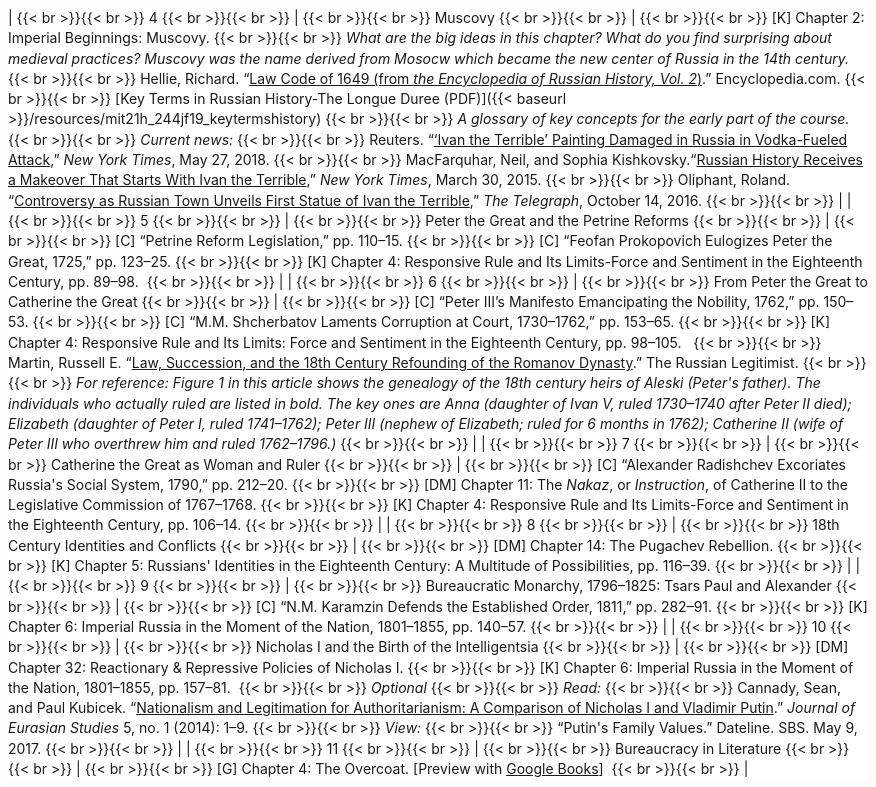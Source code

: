 |  {{< br >}}{{< br >}} 4 {{< br >}}{{< br >}}  |  {{< br >}}{{< br >}} Muscovy {{< br >}}{{< br >}}  |  {{< br >}}{{< br >}} \[K\] Chapter 2: Imperial Beginnings: Muscovy. {{< br >}}{{< br >}} _What are the big ideas in this chapter? What do you find surprising about medieval practices? Muscovy was the name derived from Mosocw which became the new center of Russia in the 14th century._ {{< br >}}{{< br >}} Hellie, Richard. “[Law Code of 1649 (from _the Encyclopedia of Russian History, Vol. 2_)](https://www.encyclopedia.com/history/encyclopedias-almanacs-transcripts-and-maps/law-code-1649).” Encyclopedia.com. {{< br >}}{{< br >}} [Key Terms in Russian History-The Longue Duree (PDF)]({{< baseurl >}}/resources/mit21h_244jf19_keytermshistory) {{< br >}}{{< br >}} _A glossary of key concepts for the early part of the course._ {{< br >}}{{< br >}} _Current news:_ {{< br >}}{{< br >}} Reuters. “[‘Ivan the Terrible’ Painting Damaged in Russia in Vodka-Fueled Attack](https://www.nytimes.com/2018/05/27/world/europe/ivan-the-terrible-painting-attack.html),” _New York Times_, May 27, 2018. {{< br >}}{{< br >}} MacFarquhar, Neil, and Sophia Kishkovsky.“[Russian History Receives a Makeover That Starts With Ivan the Terrible](https://www.nytimes.com/2015/03/31/world/europe/russian-museum-seeks-a-warmer-adjective-for-ivan-the-terrible.html),” _New York Times_, March 30, 2015. {{< br >}}{{< br >}} Oliphant, Roland. “[Controversy as Russian Town Unveils First Statue of Ivan the Terrible](https://www.telegraph.co.uk/news/2016/10/14/controversy-as-russian-town-unveils-first-statue-of-ivan-the-ter/),” _The Telegraph_, October 14, 2016. {{< br >}}{{< br >}}  |
|  {{< br >}}{{< br >}} 5 {{< br >}}{{< br >}}  |  {{< br >}}{{< br >}} Peter the Great and the Petrine Reforms {{< br >}}{{< br >}}  |  {{< br >}}{{< br >}} \[C\] “Petrine Reform Legislation,” pp. 110–15. {{< br >}}{{< br >}} \[C\] “Feofan Prokopovich Eulogizes Peter the Great, 1725,” pp. 123–25. {{< br >}}{{< br >}} \[K\] Chapter 4: Responsive Rule and Its Limits-Force and Sentiment in the Eighteenth Century, pp. 89–98.  {{< br >}}{{< br >}}  |
|  {{< br >}}{{< br >}} 6 {{< br >}}{{< br >}}  |  {{< br >}}{{< br >}} From Peter the Great to Catherine the Great {{< br >}}{{< br >}}  |  {{< br >}}{{< br >}} \[C\] “Peter III’s Manifesto Emancipating the Nobility, 1762,” pp. 150–53. {{< br >}}{{< br >}} \[C\] “M.M. Shcherbatov Laments Corruption at Court, 1730–1762,” pp. 153–65. {{< br >}}{{< br >}} \[K\] Chapter 4: Responsive Rule and Its Limits: Force and Sentiment in the Eighteenth Century, pp. 98–105.   {{< br >}}{{< br >}} Martin, Russell E. “[Law, Succession, and the 18th Century Refounding of the Romanov Dynasty](http://www.russianlegitimist.org/new-page-1).” The Russian Legitimist. {{< br >}}{{< br >}} _For reference: Figure 1 in this article shows the genealogy of the 18th century heirs of Aleski (Peter's father). The individuals who actually ruled are listed in bold. The key ones are Anna (daughter of Ivan V, ruled 1730–1740 after Peter II died); Elizabeth (daughter of Peter I, ruled 1741–1762); Peter III (nephew of Elizabeth; ruled for 6 months in 1762); Catherine II (wife of Peter III who overthrew him and ruled 1762–1796.)_ {{< br >}}{{< br >}}  |
|  {{< br >}}{{< br >}} 7 {{< br >}}{{< br >}}  |  {{< br >}}{{< br >}} Catherine the Great as Woman and Ruler {{< br >}}{{< br >}}  |  {{< br >}}{{< br >}} \[C\] “Alexander Radishchev Excoriates Russia's Social System, 1790,” pp. 212–20. {{< br >}}{{< br >}} \[DM\] Chapter 11: The _Nakaz_, or _Instruction_, of Catherine II to the Legislative Commission of 1767–1768. {{< br >}}{{< br >}} \[K\] Chapter 4: Responsive Rule and Its Limits-Force and Sentiment in the Eighteenth Century, pp. 106–14. {{< br >}}{{< br >}}  |
|  {{< br >}}{{< br >}} 8 {{< br >}}{{< br >}}  |  {{< br >}}{{< br >}} 18th Century Identities and Conflicts {{< br >}}{{< br >}}  |  {{< br >}}{{< br >}} \[DM\] Chapter 14: The Pugachev Rebellion. {{< br >}}{{< br >}} \[K\] Chapter 5: Russians' Identities in the Eighteenth Century: A Multitude of Possibilities, pp. 116–39. {{< br >}}{{< br >}}  |
|  {{< br >}}{{< br >}} 9 {{< br >}}{{< br >}}  |  {{< br >}}{{< br >}} Bureaucratic Monarchy, 1796–1825: Tsars Paul and Alexander {{< br >}}{{< br >}}  |  {{< br >}}{{< br >}} \[C\] “N.M. Karamzin Defends the Established Order, 1811,” pp. 282–91. {{< br >}}{{< br >}} \[K\] Chapter 6: Imperial Russia in the Moment of the Nation, 1801–1855, pp. 140–57. {{< br >}}{{< br >}}  |
|  {{< br >}}{{< br >}} 10 {{< br >}}{{< br >}}  |  {{< br >}}{{< br >}} Nicholas I and the Birth of the Intelligentsia {{< br >}}{{< br >}}  |  {{< br >}}{{< br >}} \[DM\] Chapter 32: Reactionary & Repressive Policies of Nicholas I. {{< br >}}{{< br >}} \[K\] Chapter 6: Imperial Russia in the Moment of the Nation, 1801–1855, pp. 157–81.  {{< br >}}{{< br >}} _Optional_ {{< br >}}{{< br >}} _Read:_ {{< br >}}{{< br >}} Cannady, Sean, and Paul Kubicek. “[Nationalism and Legitimation for Authoritarianism: A Comparison of Nicholas I and Vladimir Putin](https://www.sciencedirect.com/science/article/pii/S1879366513000365).” _Journal of Eurasian Studies_ 5, no. 1 (2014): 1–9. {{< br >}}{{< br >}} _View:_ {{< br >}}{{< br >}} “Putin's Family Values.” Dateline. SBS. May 9, 2017. {{< br >}}{{< br >}}  |
|  {{< br >}}{{< br >}} 11 {{< br >}}{{< br >}}  |  {{< br >}}{{< br >}} Bureaucracy in Literature {{< br >}}{{< br >}}  |  {{< br >}}{{< br >}} \[G\] Chapter 4: The Overcoat. \[Preview with [Google Books](https://www.google.com/books/edition/The_Overcoat_and_Other_Short_Stories/-bLCAgAAQBAJ?hl=en&gbpv=1)\]  {{< br >}}{{< br >}}  |